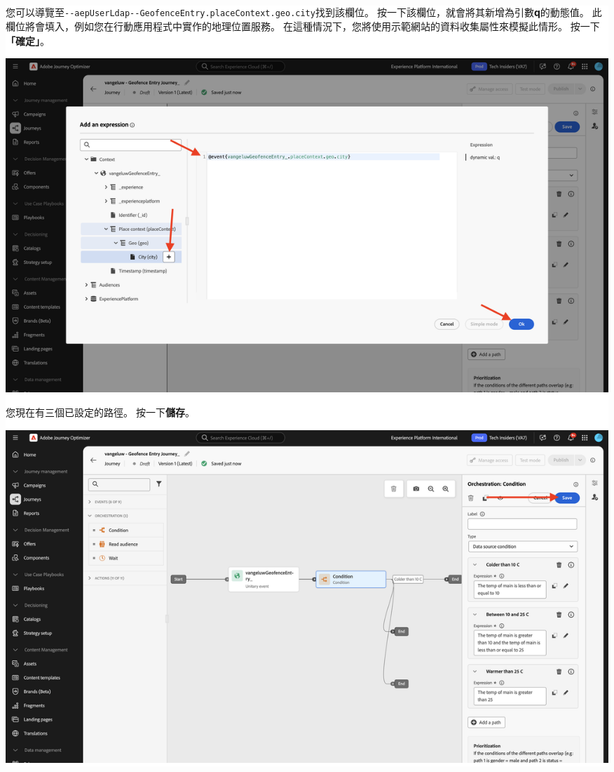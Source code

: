 您可以導覽至```--aepUserLdap--GeofenceEntry.placeContext.geo.city```找到該欄位。 按一下該欄位，就會將其新增為引數&#x200B;**q**&#x200B;的動態值。 此欄位將會填入，例如您在行動應用程式中實作的地理位置服務。 在這種情況下，您將使用示範網站的資料收集屬性來模擬此情形。 按一下&#x200B;**「確定」**。

![示範](./images/jo13.png)

您現在有三個已設定的路徑。 按一下&#x200B;**儲存**。

![示範](./images/jo3path.png)
